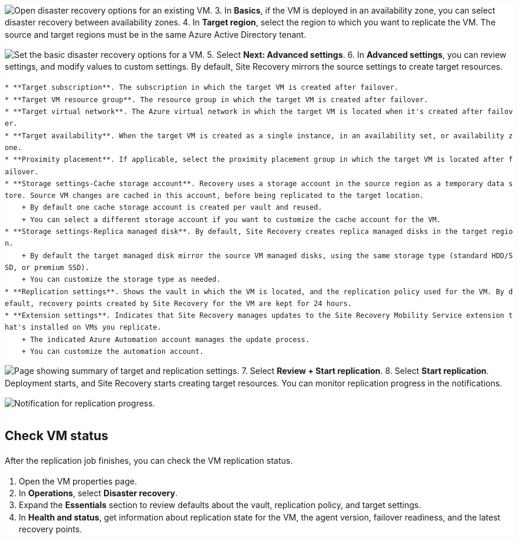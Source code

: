 ![Open disaster recovery options for an existing VM.](media/tutorial-disaster-recovery/existing-vm.png)
3. In **Basics**, if the VM is deployed in an availability zone, you can select disaster recovery between availability zones.
4. In **Target region**, select the region to which you want to replicate the VM. The source and target regions must be in the same Azure Active Directory tenant.

![Set the basic disaster recovery options for a VM.](media/tutorial-disaster-recovery/basics.png)
5. Select **Next: Advanced settings**.
6. In **Advanced settings**, you can review settings, and modify values to custom settings. By default, Site Recovery mirrors the source settings to create target resources.

	* **Target subscription**. The subscription in which the target VM is created after failover.
	* **Target VM resource group**. The resource group in which the target VM is created after failover.
	* **Target virtual network**. The Azure virtual network in which the target VM is located when it's created after failover.
	* **Target availability**. When the target VM is created as a single instance, in an availability set, or availability zone.
	* **Proximity placement**. If applicable, select the proximity placement group in which the target VM is located after failover.
	* **Storage settings-Cache storage account**. Recovery uses a storage account in the source region as a temporary data store. Source VM changes are cached in this account, before being replicated to the target location.
		+ By default one cache storage account is created per vault and reused.
		+ You can select a different storage account if you want to customize the cache account for the VM.
	* **Storage settings-Replica managed disk**. By default, Site Recovery creates replica managed disks in the target region.
		+ By default the target managed disk mirror the source VM managed disks, using the same storage type (standard HDD/SSD, or premium SSD).
		+ You can customize the storage type as needed.
	* **Replication settings**. Shows the vault in which the VM is located, and the replication policy used for the VM. By default, recovery points created by Site Recovery for the VM are kept for 24 hours.
	* **Extension settings**. Indicates that Site Recovery manages updates to the Site Recovery Mobility Service extension that's installed on VMs you replicate.
		+ The indicated Azure Automation account manages the update process.
		+ You can customize the automation account.
![Page showing summary of target and replication settings.](media/tutorial-disaster-recovery/settings-summary.png)
7. Select **Review + Start replication**.
8. Select **Start replication**. Deployment starts, and Site Recovery starts creating target resources. You can monitor replication progress in the notifications.

![Notification for replication progress.](media/tutorial-disaster-recovery/notifications.png)

## Check VM status

After the replication job finishes, you can check the VM replication status.

1. Open the VM properties page.
2. In **Operations**, select **Disaster recovery**.
3. Expand the **Essentials** section to review defaults about the vault, replication policy, and target settings.
4. In **Health and status**, get information about replication state for the VM, the agent version, failover readiness, and the latest recovery points.
